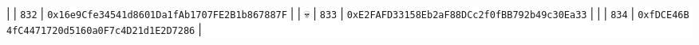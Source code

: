 |  | `832` | `0x16e9Cfe34541d8601Da1fAb1707FE2B1b867887F` |
| 💀 | `833` | `0xE2FAFD33158Eb2aF88DCc2f0fBB792b49c30Ea33` |
|  | `834` | `0xfDCE46B4fC4471720d5160a0F7c4D21d1E2D7286` |
